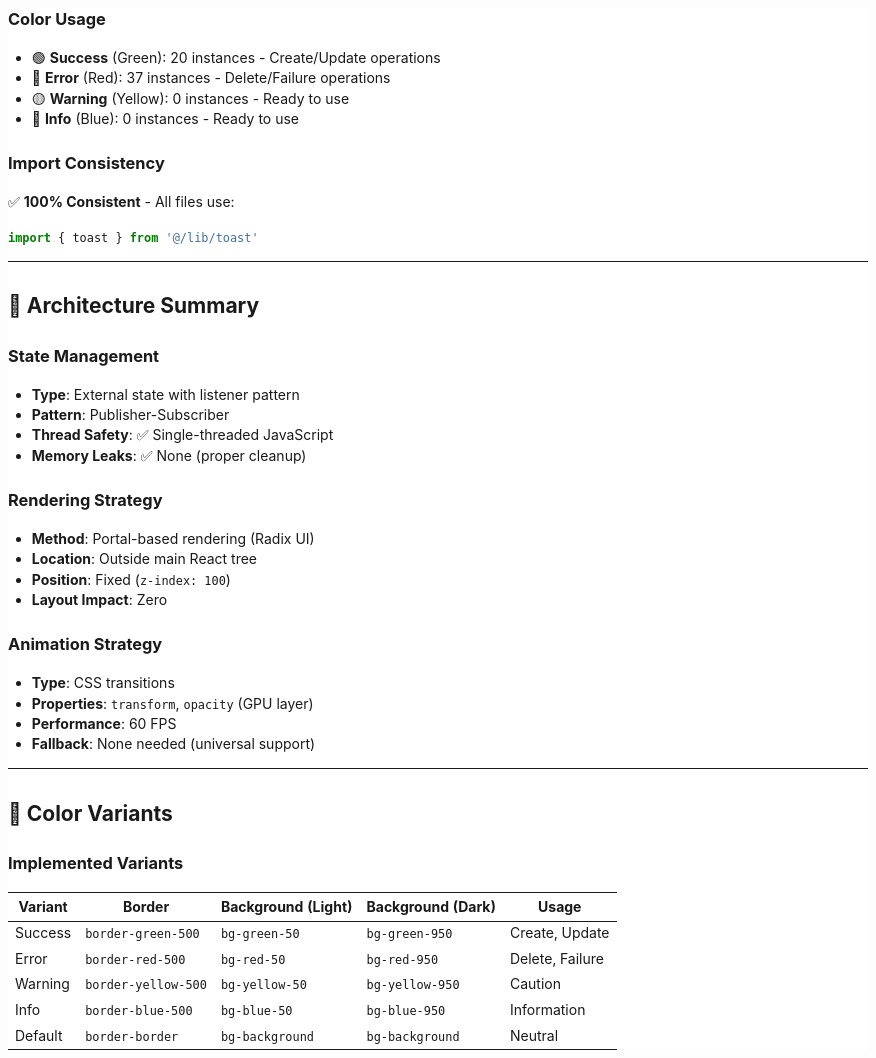 ### **Color Usage**

- 🟢 **Success** (Green): 20 instances - Create/Update operations
- 🔴 **Error** (Red): 37 instances - Delete/Failure operations
- 🟡 **Warning** (Yellow): 0 instances - Ready to use
- 🔵 **Info** (Blue): 0 instances - Ready to use

### **Import Consistency**

✅ **100% Consistent** - All files use:
```typescript
import { toast } from '@/lib/toast'
```

---

## 🎯 Architecture Summary

### **State Management**
- **Type**: External state with listener pattern
- **Pattern**: Publisher-Subscriber
- **Thread Safety**: ✅ Single-threaded JavaScript
- **Memory Leaks**: ✅ None (proper cleanup)

### **Rendering Strategy**
- **Method**: Portal-based rendering (Radix UI)
- **Location**: Outside main React tree
- **Position**: Fixed (`z-index: 100`)
- **Layout Impact**: Zero

### **Animation Strategy**
- **Type**: CSS transitions
- **Properties**: `transform`, `opacity` (GPU layer)
- **Performance**: 60 FPS
- **Fallback**: None needed (universal support)

---

## 🎨 Color Variants

### **Implemented Variants**

| Variant | Border | Background (Light) | Background (Dark) | Usage |
|---------|--------|-------------------|-------------------|-------|
| Success | `border-green-500` | `bg-green-50` | `bg-green-950` | Create, Update |
| Error | `border-red-500` | `bg-red-50` | `bg-red-950` | Delete, Failure |
| Warning | `border-yellow-500` | `bg-yellow-50` | `bg-yellow-950` | Caution |
| Info | `border-blue-500` | `bg-blue-50` | `bg-blue-950` | Information |
| Default | `border-border` | `bg-background` | `bg-background` | Neutral |
